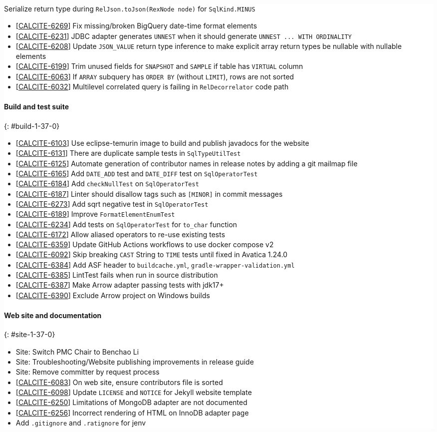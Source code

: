  Serialize return type during `RelJson.toJson(RexNode node)` for `SqlKind.MINUS`
* [<a href="https://issues.apache.org/jira/browse/CALCITE-6269">CALCITE-6269</a>]
  Fix missing/broken BigQuery date-time format elements
* [<a href="https://issues.apache.org/jira/browse/CALCITE-6231">CALCITE-6231</a>]
  JDBC adapter generates `UNNEST` when it should generate `UNNEST ... WITH ORDINALITY`
* [<a href="https://issues.apache.org/jira/browse/CALCITE-6208">CALCITE-6208</a>]
  Update `JSON_VALUE` return type inference to make explicit array return types be nullable with nullable elements
* [<a href="https://issues.apache.org/jira/browse/CALCITE-6199">CALCITE-6199</a>]
  Trim unused fields for `SNAPSHOT` and `SAMPLE` if table has `VIRTUAL` column
* [<a href="https://issues.apache.org/jira/browse/CALCITE-6063">CALCITE-6063</a>]
  If `ARRAY` subquery has `ORDER BY` (without `LIMIT`), rows are not sorted
* [<a href="https://issues.apache.org/jira/browse/CALCITE-6032">CALCITE-6032</a>]
  Multilevel correlated query is failing in `RelDecorrelator` code path

#### Build and test suite
{: #build-1-37-0}
* [<a href="https://issues.apache.org/jira/browse/CALCITE-6103">CALCITE-6103</a>]
 Use eclipse-temurin image to build and publish javadocs for the website
* [<a href="https://issues.apache.org/jira/browse/CALCITE-6131">CALCITE-6131</a>]
 There are duplicate sample tests in `SqlTypeUtilTest`
* [<a href="https://issues.apache.org/jira/browse/CALCITE-6125">CALCITE-6125</a>]
 Automate generation of contributor names in release notes by adding a git mailmap file
* [<a href="https://issues.apache.org/jira/browse/CALCITE-6165">CALCITE-6165</a>]
 Add `DATE_ADD` test and `DATE_DIFF` test on `SqlOperatorTest`
* [<a href="https://issues.apache.org/jira/browse/CALCITE-6184">CALCITE-6184</a>]
 Add `checkNullTest` on `SqlOperatorTest`
* [<a href="https://issues.apache.org/jira/browse/CALCITE-6187">CALCITE-6187</a>]
 Linter should disallow tags such as `[MINOR]` in commit messages
* [<a href="https://issues.apache.org/jira/browse/CALCITE-6273">CALCITE-6273</a>]
 Add sqrt negative test in `SqlOperatorTest`
* [<a href="https://issues.apache.org/jira/browse/CALCITE-6189">CALCITE-6189</a>]
 Improve `FormatElementEnumTest`
* [<a href="https://issues.apache.org/jira/browse/CALCITE-6234">CALCITE-6234</a>]
 Add tests on `SqlOperatorTest` for `to_char` function
* [<a href="https://issues.apache.org/jira/browse/CALCITE-6172">CALCITE-6172</a>]
 Allow aliased operators to re-use existing tests
* [<a href="https://issues.apache.org/jira/browse/CALCITE-6359">CALCITE-6359</a>]
 Update GitHub Actions workflows to use docker compose v2
* [<a href="https://issues.apache.org/jira/browse/CALCITE-6092">CALCITE-6092</a>]
 Skip breaking `CAST` String to `TIME` tests until fixed in Avatica 1.24.0
* [<a href="https://issues.apache.org/jira/browse/CALCITE-6384">CALCITE-6384</a>]
 Add ASF header to `buildcache.yml`, `gradle-wrapper-validation.yml`
* [<a href="https://issues.apache.org/jira/browse/CALCITE-6385">CALCITE-6385</a>]
 LintTest fails when run in source distribution
* [<a href="https://issues.apache.org/jira/browse/CALCITE-6387">CALCITE-6387</a>]
 Make Arrow adapter passing tests with jdk17+
* [<a href="https://issues.apache.org/jira/browse/CALCITE-6390">CALCITE-6390</a>]
 Exclude Arrow project on Windows builds

#### Web site and documentation
{: #site-1-37-0}
* Site: Switch PMC Chair to Benchao Li
* Site: Troubleshooting/Website publishing improvements in release guide
* Site: Remove committer by request process
* [<a href="https://issues.apache.org/jira/browse/CALCITE-6083">CALCITE-6083</a>]
 On web site, ensure contributors file is sorted
* [<a href="https://issues.apache.org/jira/browse/CALCITE-6098">CALCITE-6098</a>]
 Update `LICENSE` and `NOTICE` for Jekyll website template
* [<a href="https://issues.apache.org/jira/browse/CALCITE-6250">CALCITE-6250</a>]
 Limitations of MongoDB adapter are not documented
* [<a href="https://issues.apache.org/jira/browse/CALCITE-6256">CALCITE-6256</a>]
 Incorrect rendering of HTML on InnoDB adapter page
* Add `.gitignore` and `.ratignore` for jenv